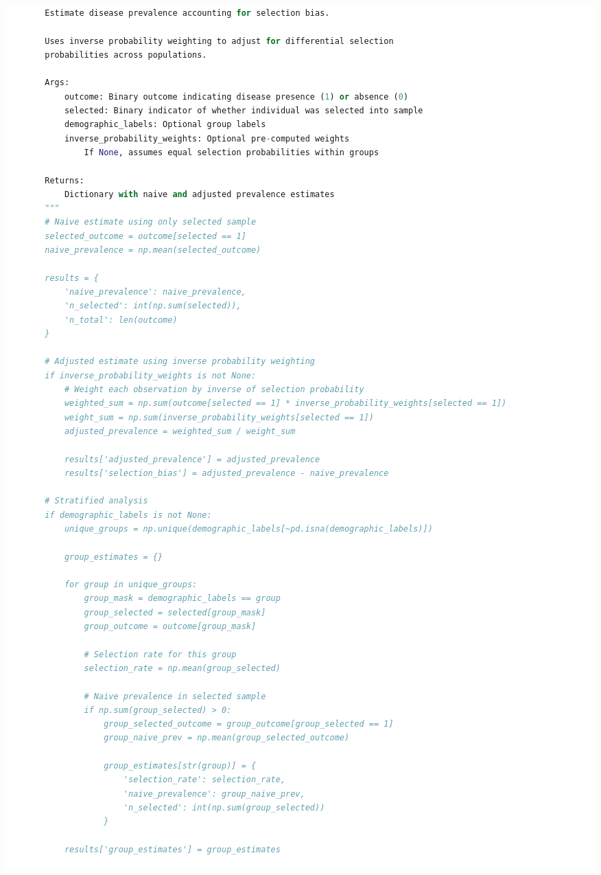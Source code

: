 ```python
        Estimate disease prevalence accounting for selection bias.
        
        Uses inverse probability weighting to adjust for differential selection
        probabilities across populations.
        
        Args:
            outcome: Binary outcome indicating disease presence (1) or absence (0)
            selected: Binary indicator of whether individual was selected into sample
            demographic_labels: Optional group labels
            inverse_probability_weights: Optional pre-computed weights
                If None, assumes equal selection probabilities within groups
            
        Returns:
            Dictionary with naive and adjusted prevalence estimates
        """
        # Naive estimate using only selected sample
        selected_outcome = outcome[selected == 1]
        naive_prevalence = np.mean(selected_outcome)
        
        results = {
            'naive_prevalence': naive_prevalence,
            'n_selected': int(np.sum(selected)),
            'n_total': len(outcome)
        }
        
        # Adjusted estimate using inverse probability weighting
        if inverse_probability_weights is not None:
            # Weight each observation by inverse of selection probability
            weighted_sum = np.sum(outcome[selected == 1] * inverse_probability_weights[selected == 1])
            weight_sum = np.sum(inverse_probability_weights[selected == 1])
            adjusted_prevalence = weighted_sum / weight_sum
            
            results['adjusted_prevalence'] = adjusted_prevalence
            results['selection_bias'] = adjusted_prevalence - naive_prevalence
        
        # Stratified analysis
        if demographic_labels is not None:
            unique_groups = np.unique(demographic_labels[~pd.isna(demographic_labels)])
            
            group_estimates = {}
            
            for group in unique_groups:
                group_mask = demographic_labels == group
                group_selected = selected[group_mask]
                group_outcome = outcome[group_mask]
                
                # Selection rate for this group
                selection_rate = np.mean(group_selected)
                
                # Naive prevalence in selected sample
                if np.sum(group_selected) > 0:
                    group_selected_outcome = group_outcome[group_selected == 1]
                    group_naive_prev = np.mean(group_selected_outcome)
                    
                    group_estimates[str(group)] = {
                        'selection_rate': selection_rate,
                        'naive_prevalence': group_naive_prev,
                        'n_selected': int(np.sum(group_selected))
                    }
            
            results['group_estimates'] = group_estimates
            
```